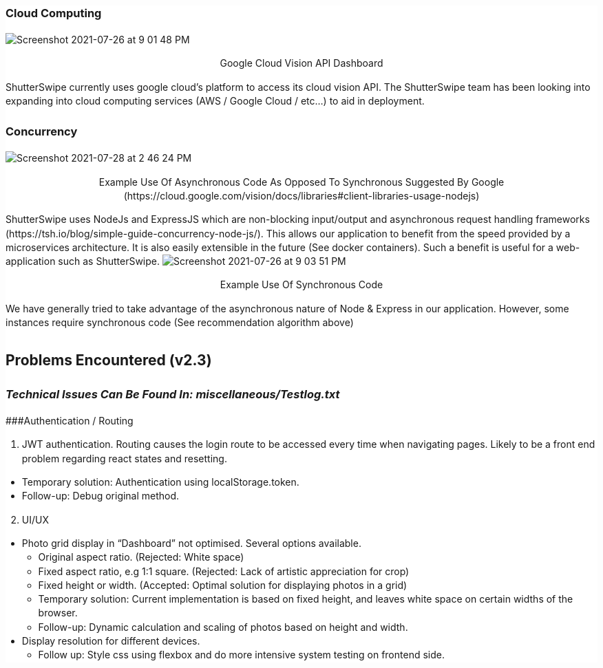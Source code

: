 ### Cloud Computing

<img width="1539" alt="Screenshot 2021-07-26 at 9 01 48 PM" src="https://user-images.githubusercontent.com/71819961/127276426-ba709f79-e903-4083-b150-64ea43601f4e.png">
<p align="center">
    Google Cloud Vision API Dashboard
</p>

ShutterSwipe currently uses google cloud’s platform to access its cloud vision API. The ShutterSwipe team has been looking into expanding into cloud computing services (AWS / Google Cloud / etc…) to aid in deployment.

### Concurrency

![Screenshot 2021-07-28 at 2 46 24 PM](https://user-images.githubusercontent.com/71819961/127276816-929ccd57-f2b1-4d12-9adc-65af60711be2.png)
<p align="center">
    Example Use Of Asynchronous Code As Opposed To Synchronous Suggested By Google (https://cloud.google.com/vision/docs/libraries#client-libraries-usage-nodejs) 
</p>
ShutterSwipe uses NodeJs and ExpressJS which are non-blocking input/output and asynchronous request handling frameworks (https://tsh.io/blog/simple-guide-concurrency-node-js/). This allows our application to benefit from the speed provided by a microservices architecture. It is also easily extensible in the future (See docker containers). Such a benefit is useful for a web-application such as ShutterSwipe.

<img width="1130" alt="Screenshot 2021-07-26 at 9 03 51 PM" src="https://user-images.githubusercontent.com/71819961/127276863-d5424e02-b896-4635-8958-3eda81a78006.png">
<p align="center">
    Example Use Of Synchronous Code
</p>
We have generally tried to take advantage of the asynchronous nature of Node & Express in our application. However, some instances require synchronous code (See recommendation algorithm above)

## Problems Encountered (v2.3)

### ***Technical Issues Can Be Found In: miscellaneous/Testlog.txt***

###Authentication / Routing
1) JWT authentication. Routing causes the login route to be accessed every time when navigating pages. Likely to be a front end problem regarding react states and resetting. 
  - Temporary solution: Authentication using localStorage.token.
  - Follow-up: Debug original method. 

2) UI/UX	
  - Photo grid display in “Dashboard” not optimised. Several options available. 
    - Original aspect ratio. (Rejected: White space)
    - Fixed aspect ratio, e.g 1:1 square. (Rejected: Lack of artistic appreciation for crop)
    - Fixed height or width. (Accepted: Optimal solution for displaying photos in a grid)
    - Temporary solution: Current implementation is based on fixed height, and leaves white space on certain widths of the browser. 
    - Follow-up: Dynamic calculation and scaling of photos based on height and width. 
  - Display resolution for different devices.
    - Follow up: Style css using flexbox and do more intensive system testing on frontend side. 
